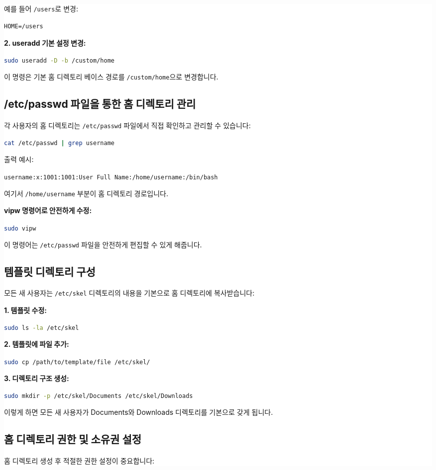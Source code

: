 예를 들어 `/users`로 변경:
```
HOME=/users
```

**2. useradd 기본 설정 변경:**
```bash
sudo useradd -D -b /custom/home
```

이 명령은 기본 홈 디렉토리 베이스 경로를 `/custom/home`으로 변경합니다.

## /etc/passwd 파일을 통한 홈 디렉토리 관리

각 사용자의 홈 디렉토리는 `/etc/passwd` 파일에서 직접 확인하고 관리할 수 있습니다:

```bash
cat /etc/passwd | grep username
```

출력 예시:
```
username:x:1001:1001:User Full Name:/home/username:/bin/bash
```

여기서 `/home/username` 부분이 홈 디렉토리 경로입니다.

**vipw 명령어로 안전하게 수정:**
```bash
sudo vipw
```

이 명령어는 `/etc/passwd` 파일을 안전하게 편집할 수 있게 해줍니다.

## 템플릿 디렉토리 구성

모든 새 사용자는 `/etc/skel` 디렉토리의 내용을 기본으로 홈 디렉토리에 복사받습니다:

**1. 템플릿 수정:**
```bash
sudo ls -la /etc/skel
```

**2. 템플릿에 파일 추가:**
```bash
sudo cp /path/to/template/file /etc/skel/
```

**3. 디렉토리 구조 생성:**
```bash
sudo mkdir -p /etc/skel/Documents /etc/skel/Downloads
```

이렇게 하면 모든 새 사용자가 Documents와 Downloads 디렉토리를 기본으로 갖게 됩니다.

## 홈 디렉토리 권한 및 소유권 설정

홈 디렉토리 생성 후 적절한 권한 설정이 중요합니다:
